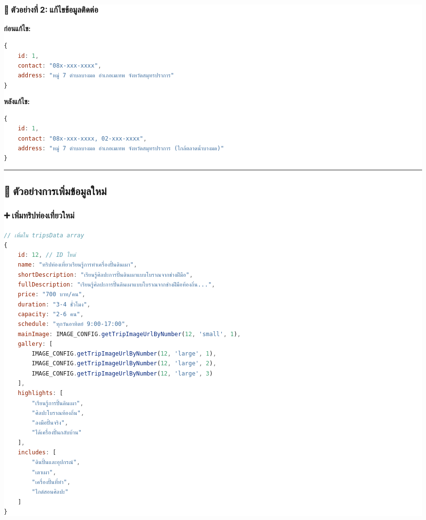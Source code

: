 ### 🔧 ตัวอย่างที่ 2: แก้ไขข้อมูลติดต่อ

**ก่อนแก้ไข:**
```javascript
{
    id: 1,
    contact: "08x-xxx-xxxx",
    address: "หมู่ 7 ตำบลบางมด อำเภอเมเทพ จังหวัดสมุทรปราการ"
}
```

**หลังแก้ไข:**
```javascript
{
    id: 1,
    contact: "08x-xxx-xxxx, 02-xxx-xxxx",
    address: "หมู่ 7 ตำบลบางมด อำเภอเมเทพ จังหวัดสมุทรปราการ (ใกล้ตลาดน้ำบางมด)"
}
```

---

## 🎯 ตัวอย่างการเพิ่มข้อมูลใหม่

### ➕ เพิ่มทริปท่องเที่ยวใหม่

```javascript
// เพิ่มใน tripsData array
{
    id: 12, // ID ใหม่
    name: "ทริปท่องเที่ยวเรียนรู้การทำเครื่องปั้นดินเผา",
    shortDescription: "เรียนรู้ศิลปะการปั้นดินเผาแบบโบราณจากช่างฝีมือ",
    fullDescription: "เรียนรู้ศิลปะการปั้นดินเผาแบบโบราณจากช่างฝีมือท้องถิ่น...",
    price: "700 บาท/คน",
    duration: "3-4 ชั่วโมง",
    capacity: "2-6 คน",
    schedule: "ทุกวันอาทิตย์ 9:00-17:00",
    mainImage: IMAGE_CONFIG.getTripImageUrlByNumber(12, 'small', 1),
    gallery: [
        IMAGE_CONFIG.getTripImageUrlByNumber(12, 'large', 1),
        IMAGE_CONFIG.getTripImageUrlByNumber(12, 'large', 2),
        IMAGE_CONFIG.getTripImageUrlByNumber(12, 'large', 3)
    ],
    highlights: [
        "เรียนรู้การปั้นดินเผา",
        "ศิลปะโบราณท้องถิ่น",
        "ลงมือปั้นจริง",
        "ได้เครื่องปั้นกลับบ้าน"
    ],
    includes: [
        "ดินปั้นและอุปกรณ์",
        "เตาเผา",
        "เครื่องปั้นที่ทำ",
        "ไกด์สอนศิลปะ"
    ]
}
```
